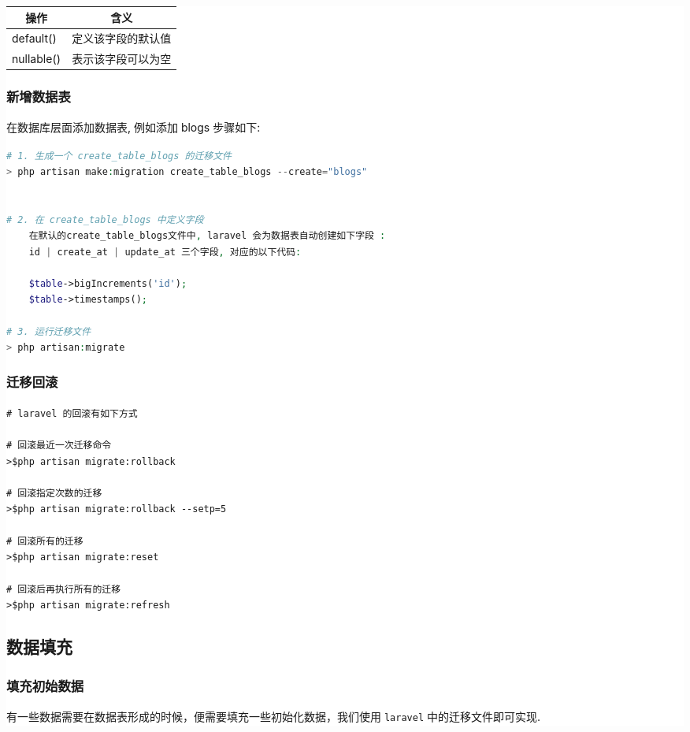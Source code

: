 | 操作       | 含义               |
| ---------- | ------------------ |
| default()  | 定义该字段的默认值 |
| nullable() | 表示该字段可以为空 |



### 新增数据表

在数据库层面添加数据表, 例如添加 blogs 步骤如下:

~~~php
# 1. 生成一个 create_table_blogs 的迁移文件
> php artisan make:migration create_table_blogs --create="blogs"


# 2. 在 create_table_blogs 中定义字段
    在默认的create_table_blogs文件中, laravel 会为数据表自动创建如下字段 :
	id | create_at | update_at 三个字段, 对应的以下代码:

	$table->bigIncrements('id');
	$table->timestamps();

# 3. 运行迁移文件
> php artisan:migrate
~~~

### 迁移回滚

~~~shell
# laravel 的回滚有如下方式

# 回滚最近一次迁移命令
>$php artisan migrate:rollback

# 回滚指定次数的迁移
>$php artisan migrate:rollback --setp=5

# 回滚所有的迁移
>$php artisan migrate:reset

# 回滚后再执行所有的迁移
>$php artisan migrate:refresh
~~~



## 数据填充

### 填充初始数据

有一些数据需要在数据表形成的时候，便需要填充一些初始化数据，我们使用 `laravel` 中的迁移文件即可实现.
